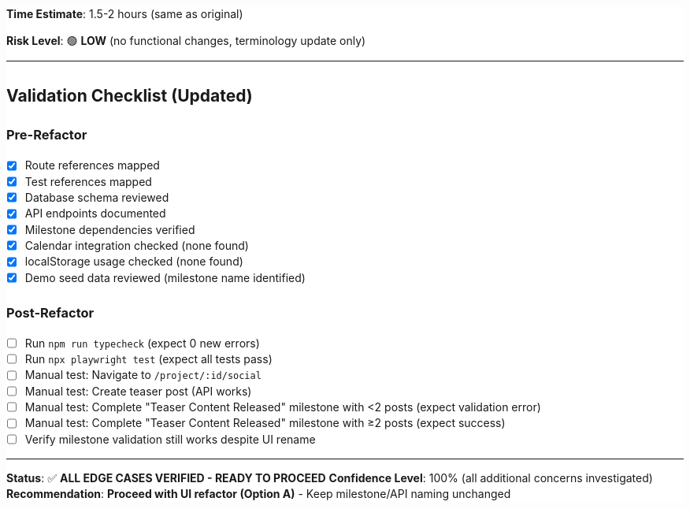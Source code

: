 **Time Estimate**: 1.5-2 hours (same as original)

**Risk Level**: 🟢 **LOW** (no functional changes, terminology update only)

---

## Validation Checklist (Updated)

### Pre-Refactor
- [x] Route references mapped
- [x] Test references mapped
- [x] Database schema reviewed
- [x] API endpoints documented
- [x] Milestone dependencies verified
- [x] Calendar integration checked (none found)
- [x] localStorage usage checked (none found)
- [x] Demo seed data reviewed (milestone name identified)

### Post-Refactor
- [ ] Run `npm run typecheck` (expect 0 new errors)
- [ ] Run `npx playwright test` (expect all tests pass)
- [ ] Manual test: Navigate to `/project/:id/social`
- [ ] Manual test: Create teaser post (API works)
- [ ] Manual test: Complete "Teaser Content Released" milestone with <2 posts (expect validation error)
- [ ] Manual test: Complete "Teaser Content Released" milestone with ≥2 posts (expect success)
- [ ] Verify milestone validation still works despite UI rename

---

**Status**: ✅ **ALL EDGE CASES VERIFIED - READY TO PROCEED**
**Confidence Level**: 100% (all additional concerns investigated)
**Recommendation**: **Proceed with UI refactor (Option A)** - Keep milestone/API naming unchanged
